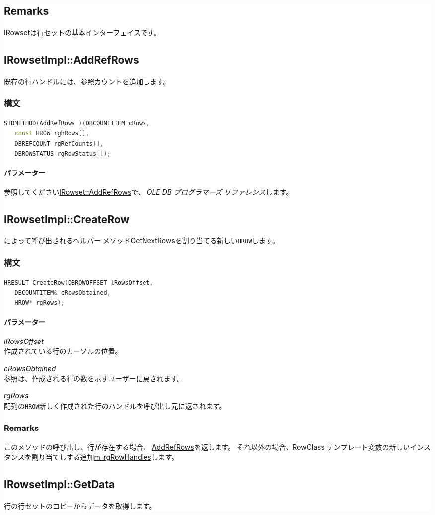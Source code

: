 ## <a name="remarks"></a>Remarks

[IRowset](/previous-versions/windows/desktop/ms720986(v=vs.85))は行セットの基本インターフェイスです。

## <a name="addrefrows"></a> IRowsetImpl::AddRefRows

既存の行ハンドルには、参照カウントを追加します。

### <a name="syntax"></a>構文

```cpp
STDMETHOD(AddRefRows )(DBCOUNTITEM cRows,
   const HROW rghRows[],
   DBREFCOUNT rgRefCounts[],
   DBROWSTATUS rgRowStatus[]);
```

#### <a name="parameters"></a>パラメーター

参照してください[IRowset::AddRefRows](/previous-versions/windows/desktop/ms719619(v=vs.85))で、 *OLE DB プログラマーズ リファレンス*します。

## <a name="createrow"></a> IRowsetImpl::CreateRow

によって呼び出されるヘルパー メソッド[GetNextRows](../../data/oledb/irowsetimpl-getnextrows.md)を割り当てる新しい`HROW`します。

### <a name="syntax"></a>構文

```cpp
HRESULT CreateRow(DBROWOFFSET lRowsOffset,
   DBCOUNTITEM& cRowsObtained,
   HROW* rgRows);
```

#### <a name="parameters"></a>パラメーター

*lRowsOffset*<br/>
作成されている行のカーソルの位置。

*cRowsObtained*<br/>
参照は、作成される行の数を示すユーザーに戻されます。

*rgRows*<br/>
配列の`HROW`新しく作成された行のハンドルを呼び出し元に返されます。

### <a name="remarks"></a>Remarks

このメソッドの呼び出し、行が存在する場合、 [AddRefRows](../../data/oledb/irowsetimpl-addrefrows.md)を返します。 それ以外の場合、RowClass テンプレート変数の新しいインスタンスを割り当てしする追加[m_rgRowHandles](../../data/oledb/irowsetimpl-m-rgrowhandles.md)します。

## <a name="getdata"></a> IRowsetImpl::GetData

行の行セットのコピーからデータを取得します。
